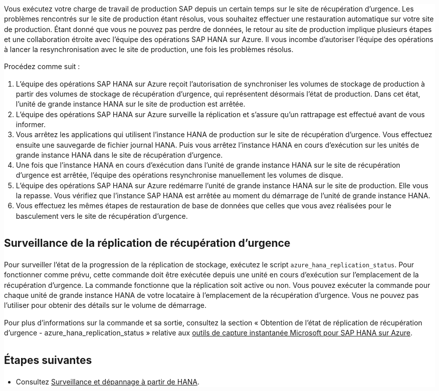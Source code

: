 Vous exécutez votre charge de travail de production SAP depuis un certain temps sur le site de récupération d’urgence. Les problèmes rencontrés sur le site de production étant résolus, vous souhaitez effectuer une restauration automatique sur votre site de production. Étant donné que vous ne pouvez pas perdre de données, le retour au site de production implique plusieurs étapes et une collaboration étroite avec l’équipe des opérations SAP HANA sur Azure. Il vous incombe d’autoriser l’équipe des opérations à lancer la resynchronisation avec le site de production, une fois les problèmes résolus.

Procédez comme suit :

1. L’équipe des opérations SAP HANA sur Azure reçoit l’autorisation de synchroniser les volumes de stockage de production à partir des volumes de stockage de récupération d’urgence, qui représentent désormais l’état de production. Dans cet état, l’unité de grande instance HANA sur le site de production est arrêtée.
1. L’équipe des opérations SAP HANA sur Azure surveille la réplication et s’assure qu’un rattrapage est effectué avant de vous informer.
1. Vous arrêtez les applications qui utilisent l’instance HANA de production sur le site de récupération d’urgence. Vous effectuez ensuite une sauvegarde de fichier journal HANA. Puis vous arrêtez l’instance HANA en cours d’exécution sur les unités de grande instance HANA dans le site de récupération d’urgence.
1. Une fois que l’instance HANA en cours d’exécution dans l’unité de grande instance HANA sur le site de récupération d’urgence est arrêtée, l’équipe des opérations resynchronise manuellement les volumes de disque.
1. L’équipe des opérations SAP HANA sur Azure redémarre l’unité de grande instance HANA sur le site de production. Elle vous la repasse. Vous vérifiez que l’instance SAP HANA est arrêtée au moment du démarrage de l’unité de grande instance HANA.
1. Vous effectuez les mêmes étapes de restauration de base de données que celles que vous avez réalisées pour le basculement vers le site de récupération d’urgence.

## <a name="monitor-disaster-recovery-replication"></a>Surveillance de la réplication de récupération d’urgence

Pour surveiller l’état de la progression de la réplication de stockage, exécutez le script `azure_hana_replication_status`. Pour fonctionner comme prévu, cette commande doit être exécutée depuis une unité en cours d’exécution sur l’emplacement de la récupération d’urgence. La commande fonctionne que la réplication soit active ou non. Vous pouvez exécuter la commande pour chaque unité de grande instance HANA de votre locataire à l’emplacement de la récupération d’urgence. Vous ne pouvez pas l’utiliser pour obtenir des détails sur le volume de démarrage. 

Pour plus d’informations sur la commande et sa sortie, consultez la section « Obtention de l’état de réplication de récupération d’urgence - azure_hana_replication_status » relative aux [outils de capture instantanée Microsoft pour SAP HANA sur Azure](https://github.com/Azure/hana-large-instances-self-service-scripts/blob/master/snapshot_tools_v4.2/Microsoft%20Snapshot%20Tools%20for%20SAP%20HANA%20on%20Azure%20v4.2.1.pdf).


## <a name="next-steps"></a>Étapes suivantes
- Consultez [Surveillance et dépannage à partir de HANA](hana-monitor-troubleshoot.md).
